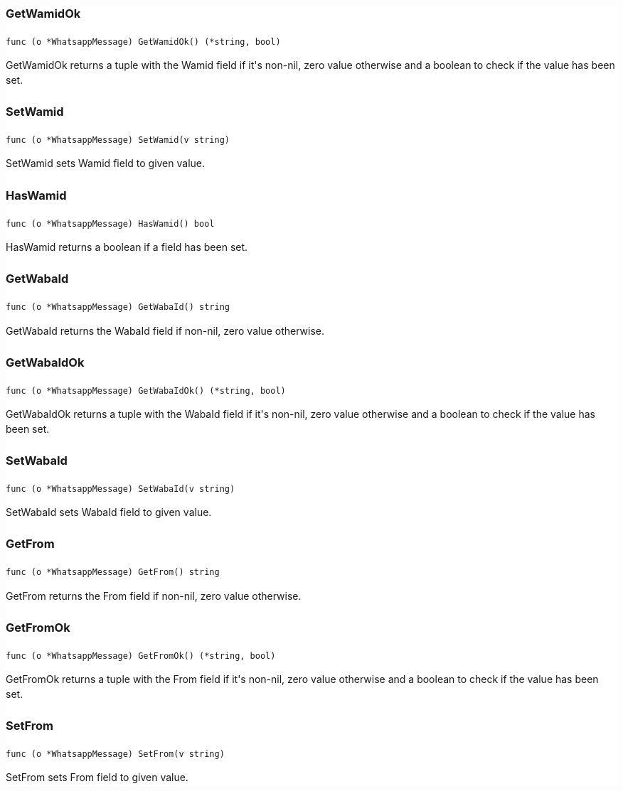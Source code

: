 ### GetWamidOk

`func (o *WhatsappMessage) GetWamidOk() (*string, bool)`

GetWamidOk returns a tuple with the Wamid field if it's non-nil, zero value otherwise
and a boolean to check if the value has been set.

### SetWamid

`func (o *WhatsappMessage) SetWamid(v string)`

SetWamid sets Wamid field to given value.

### HasWamid

`func (o *WhatsappMessage) HasWamid() bool`

HasWamid returns a boolean if a field has been set.

### GetWabaId

`func (o *WhatsappMessage) GetWabaId() string`

GetWabaId returns the WabaId field if non-nil, zero value otherwise.

### GetWabaIdOk

`func (o *WhatsappMessage) GetWabaIdOk() (*string, bool)`

GetWabaIdOk returns a tuple with the WabaId field if it's non-nil, zero value otherwise
and a boolean to check if the value has been set.

### SetWabaId

`func (o *WhatsappMessage) SetWabaId(v string)`

SetWabaId sets WabaId field to given value.


### GetFrom

`func (o *WhatsappMessage) GetFrom() string`

GetFrom returns the From field if non-nil, zero value otherwise.

### GetFromOk

`func (o *WhatsappMessage) GetFromOk() (*string, bool)`

GetFromOk returns a tuple with the From field if it's non-nil, zero value otherwise
and a boolean to check if the value has been set.

### SetFrom

`func (o *WhatsappMessage) SetFrom(v string)`

SetFrom sets From field to given value.
